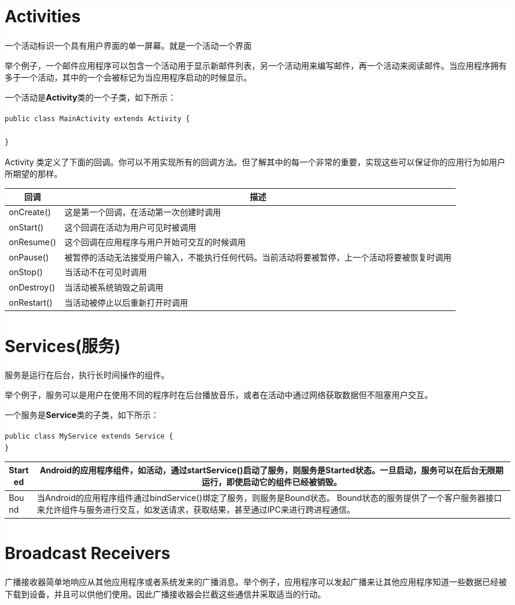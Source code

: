 # Activities

一个活动标识一个具有用户界面的单一屏幕。就是一个活动一个界面

举个例子，一个邮件应用程序可以包含一个活动用于显示新邮件列表，另一个活动用来编写邮件，再一个活动来阅读邮件。当应用程序拥有多于一个活动，其中的一个会被标记为当应用程序启动的时候显示。



一个活动是**Activity**类的一个子类，如下所示：

```
public class MainActivity extends Activity {

}
```

Activity 类定义了下面的回调。你可以不用实现所有的回调方法。但了解其中的每一个非常的重要，实现这些可以保证你的应用行为如用户所期望的那样。

| 回调        | 描述                                                         |
| ----------- | ------------------------------------------------------------ |
| onCreate()  | 这是第一个回调，在活动第一次创建时调用                       |
| onStart()   | 这个回调在活动为用户可见时被调用                             |
| onResume()  | 这个回调在应用程序与用户开始可交互的时候调用                 |
| onPause()   | 被暂停的活动无法接受用户输入，不能执行任何代码。当前活动将要被暂停，上一个活动将要被恢复时调用 |
| onStop()    | 当活动不在可见时调用                                         |
| onDestroy() | 当活动被系统销毁之前调用                                     |
| onRestart() | 当活动被停止以后重新打开时调用                               |

# Services(服务)

服务是运行在后台，执行长时间操作的组件。

举个例子，服务可以是用户在使用不同的程序时在后台播放音乐，或者在活动中通过网络获取数据但不阻塞用户交互。

一个服务是**Service**类的子类，如下所示：

```
public class MyService extends Service {
}
```

| Started | Android的应用程序组件，如活动，通过startService()启动了服务，则服务是Started状态。一旦启动，服务可以在后台无限期运行，即使启动它的组件已经被销毁。 |
| ------- | ------------------------------------------------------------ |
| Bound   | 当Android的应用程序组件通过bindService()绑定了服务，则服务是Bound状态。  Bound状态的服务提供了一个客户服务器接口来允许组件与服务进行交互，如发送请求，获取结果，甚至通过IPC来进行跨进程通信。 |

# Broadcast Receivers

广播接收器简单地响应从其他应用程序或者系统发来的广播消息。举个例子，应用程序可以发起广播来让其他应用程序知道一些数据已经被下载到设备，并且可以供他们使用。因此广播接收器会拦截这些通信并采取适当的行动。

